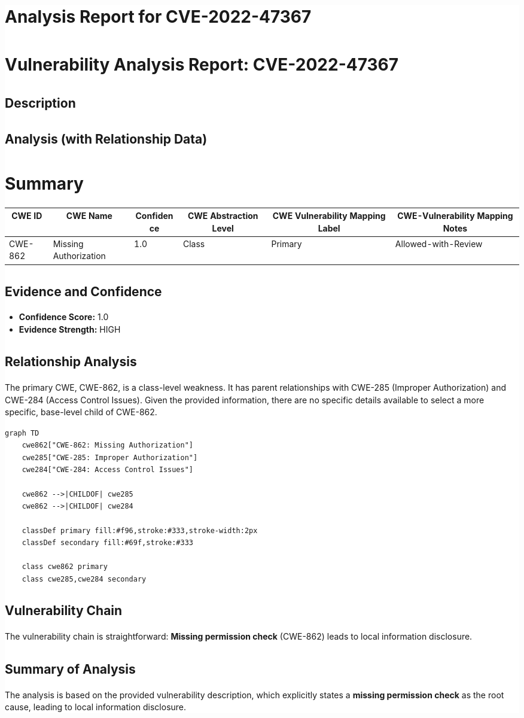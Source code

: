 # Analysis Report for CVE-2022-47367

# Vulnerability Analysis Report: CVE-2022-47367

## Description



## Analysis (with Relationship Data)

# Summary
| CWE ID | CWE Name | Confidence | CWE Abstraction Level | CWE Vulnerability Mapping Label | CWE-Vulnerability Mapping Notes |
|---|---|---|---|---|---|
| CWE-862 | Missing Authorization | 1.0 | Class | Primary | Allowed-with-Review |

## Evidence and Confidence

*   **Confidence Score:** 1.0
*   **Evidence Strength:** HIGH

## Relationship Analysis
The primary CWE, CWE-862, is a class-level weakness. It has parent relationships with CWE-285 (Improper Authorization) and CWE-284 (Access Control Issues). Given the provided information, there are no specific details available to select a more specific, base-level child of CWE-862.

```mermaid
graph TD
    cwe862["CWE-862: Missing Authorization"]
    cwe285["CWE-285: Improper Authorization"]
    cwe284["CWE-284: Access Control Issues"]
    
    cwe862 -->|CHILDOF| cwe285
    cwe862 -->|CHILDOF| cwe284
    
    classDef primary fill:#f96,stroke:#333,stroke-width:2px
    classDef secondary fill:#69f,stroke:#333
    
    class cwe862 primary
    class cwe285,cwe284 secondary
```

## Vulnerability Chain
The vulnerability chain is straightforward: **Missing permission check** (CWE-862) leads to local information disclosure.

## Summary of Analysis
The analysis is based on the provided vulnerability description, which explicitly states a **missing permission check** as the root cause, leading to local information disclosure.
